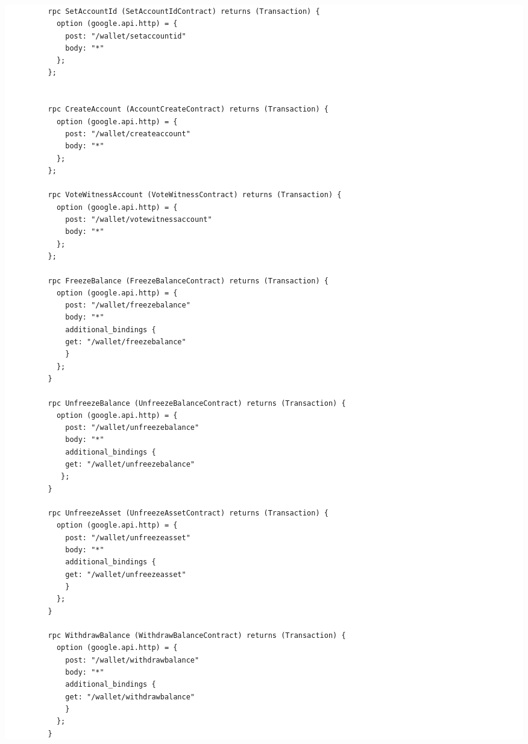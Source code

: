               rpc SetAccountId (SetAccountIdContract) returns (Transaction) {
                option (google.api.http) = {
                  post: "/wallet/setaccountid"
                  body: "*"
                };
              };
                    
            
              rpc CreateAccount (AccountCreateContract) returns (Transaction) {
                option (google.api.http) = {
                  post: "/wallet/createaccount"
                  body: "*"
                };
              };
            
              rpc VoteWitnessAccount (VoteWitnessContract) returns (Transaction) {
                option (google.api.http) = {
                  post: "/wallet/votewitnessaccount"
                  body: "*"
                };
              };
                         
              rpc FreezeBalance (FreezeBalanceContract) returns (Transaction) {
                option (google.api.http) = {
                  post: "/wallet/freezebalance"
                  body: "*"
                  additional_bindings {
                  get: "/wallet/freezebalance"
                  }
                };
              }

              rpc UnfreezeBalance (UnfreezeBalanceContract) returns (Transaction) {
                option (google.api.http) = {
                  post: "/wallet/unfreezebalance"
                  body: "*"
                  additional_bindings {
                  get: "/wallet/unfreezebalance"
                 };
              }

              rpc UnfreezeAsset (UnfreezeAssetContract) returns (Transaction) {
                option (google.api.http) = {
                  post: "/wallet/unfreezeasset"
                  body: "*"
                  additional_bindings {
                  get: "/wallet/unfreezeasset"
                  }
                };
              }

              rpc WithdrawBalance (WithdrawBalanceContract) returns (Transaction) {
                option (google.api.http) = {
                  post: "/wallet/withdrawbalance"
                  body: "*"
                  additional_bindings {
                  get: "/wallet/withdrawbalance"
                  }
                };
              }
                 